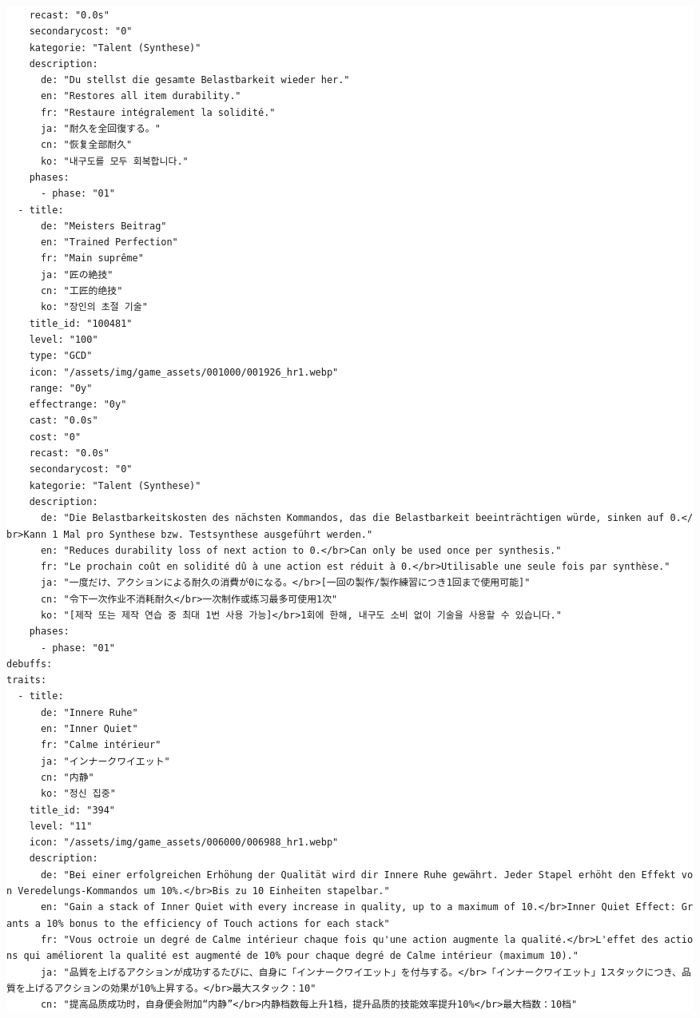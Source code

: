         recast: "0.0s"
        secondarycost: "0"
        kategorie: "Talent (Synthese)"
        description:
          de: "Du stellst die gesamte Belastbarkeit wieder her."
          en: "Restores all item durability."
          fr: "Restaure intégralement la solidité."
          ja: "耐久を全回復する。"
          cn: "恢复全部耐久"
          ko: "내구도를 모두 회복합니다."
        phases:
          - phase: "01"
      - title:
          de: "Meisters Beitrag"
          en: "Trained Perfection"
          fr: "Main suprême"
          ja: "匠の絶技"
          cn: "工匠的绝技"
          ko: "장인의 초절 기술"
        title_id: "100481"
        level: "100"
        type: "GCD"
        icon: "/assets/img/game_assets/001000/001926_hr1.webp"
        range: "0y"
        effectrange: "0y"
        cast: "0.0s"
        cost: "0"
        recast: "0.0s"
        secondarycost: "0"
        kategorie: "Talent (Synthese)"
        description:
          de: "Die Belastbarkeitskosten des nächsten Kommandos, das die Belastbarkeit beeinträchtigen würde, sinken auf 0.</br>Kann 1 Mal pro Synthese bzw. Testsynthese ausgeführt werden."
          en: "Reduces durability loss of next action to 0.</br>Can only be used once per synthesis."
          fr: "Le prochain coût en solidité dû à une action est réduit à 0.</br>Utilisable une seule fois par synthèse."
          ja: "一度だけ、アクションによる耐久の消費が0になる。</br>[一回の製作/製作練習につき1回まで使用可能]"
          cn: "令下一次作业不消耗耐久</br>一次制作或练习最多可使用1次"
          ko: "[제작 또는 제작 연습 중 최대 1번 사용 가능]</br>1회에 한해, 내구도 소비 없이 기술을 사용할 수 있습니다."
        phases:
          - phase: "01"
    debuffs:
    traits:
      - title:
          de: "Innere Ruhe"
          en: "Inner Quiet"
          fr: "Calme intérieur"
          ja: "インナークワイエット"
          cn: "内静"
          ko: "정신 집중"
        title_id: "394"
        level: "11"
        icon: "/assets/img/game_assets/006000/006988_hr1.webp"
        description:
          de: "Bei einer erfolgreichen Erhöhung der Qualität wird dir Innere Ruhe gewährt. Jeder Stapel erhöht den Effekt von Veredelungs-Kommandos um 10%.</br>Bis zu 10 Einheiten stapelbar."
          en: "Gain a stack of Inner Quiet with every increase in quality, up to a maximum of 10.</br>Inner Quiet Effect: Grants a 10% bonus to the efficiency of Touch actions for each stack"
          fr: "Vous octroie un degré de Calme intérieur chaque fois qu'une action augmente la qualité.</br>L'effet des actions qui améliorent la qualité est augmenté de 10% pour chaque degré de Calme intérieur (maximum 10)."
          ja: "品質を上げるアクションが成功するたびに、自身に「インナークワイエット」を付与する。</br>「インナークワイエット」1スタックにつき、品質を上げるアクションの効果が10%上昇する。</br>最大スタック：10"
          cn: "提高品质成功时，自身便会附加“内静”</br>内静档数每上升1档，提升品质的技能效率提升10%</br>最大档数：10档"